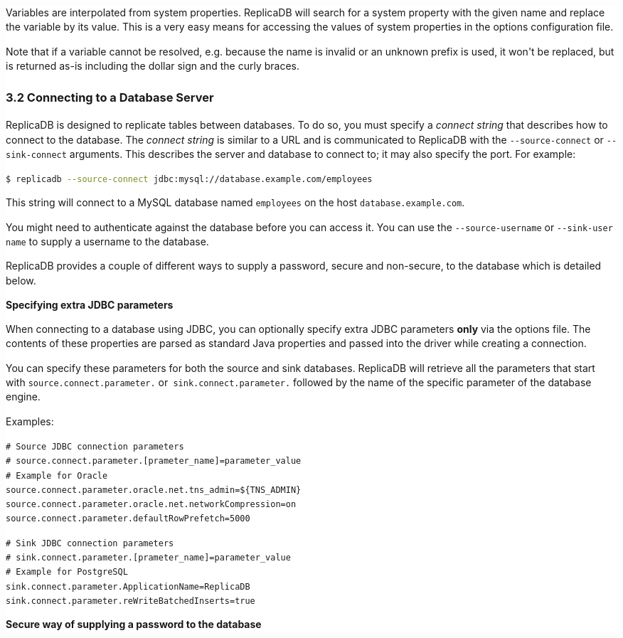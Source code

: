 
Variables are interpolated from system properties. ReplicaDB will search for a system property with the given name and replace the variable by its value. This is a very easy means for accessing the values of system properties in the options configuration file.

Note that if a variable cannot be resolved, e.g. because the name is invalid or an unknown prefix is used, it won't be replaced, but is returned as-is including the dollar sign and the curly braces.


### 3.2 Connecting to a Database Server

ReplicaDB is designed to replicate tables between databases. To do so, you must specify a _connect string_ that describes how to connect to the database. The _connect string_ is similar to a URL and is communicated to ReplicaDB with the `--source-connect` or `--sink-connect` arguments. This describes the server and database to connect to; it may also specify the port. For example:

```bash
$ replicadb --source-connect jdbc:mysql://database.example.com/employees
```

This string will connect to a MySQL database named `employees` on the host `database.example.com`.

You might need to authenticate against the database before you can access it. You can use the `--source-username` or `--sink-username` to supply a username to the database.

ReplicaDB provides a couple of different ways to supply a password, secure and non-secure, to the database which is detailed below.

**Specifying extra JDBC parameters**

When connecting to a database using JDBC, you can optionally specify extra JDBC parameters **only** via the options file. The contents of these properties are parsed as standard Java properties and passed into the driver while creating a connection.

You can specify these parameters for both the source and sink databases. ReplicaDB will retrieve all the parameters that start with `source.connect.parameter.` or` sink.connect.parameter.` followed by the name of the specific parameter of the database engine.

Examples:

```properties
# Source JDBC connection parameters
# source.connect.parameter.[prameter_name]=parameter_value
# Example for Oracle
source.connect.parameter.oracle.net.tns_admin=${TNS_ADMIN}
source.connect.parameter.oracle.net.networkCompression=on
source.connect.parameter.defaultRowPrefetch=5000
```

```properties
# Sink JDBC connection parameters
# sink.connect.parameter.[prameter_name]=parameter_value
# Example for PostgreSQL
sink.connect.parameter.ApplicationName=ReplicaDB
sink.connect.parameter.reWriteBatchedInserts=true
```

**Secure way of supplying a password to the database**
